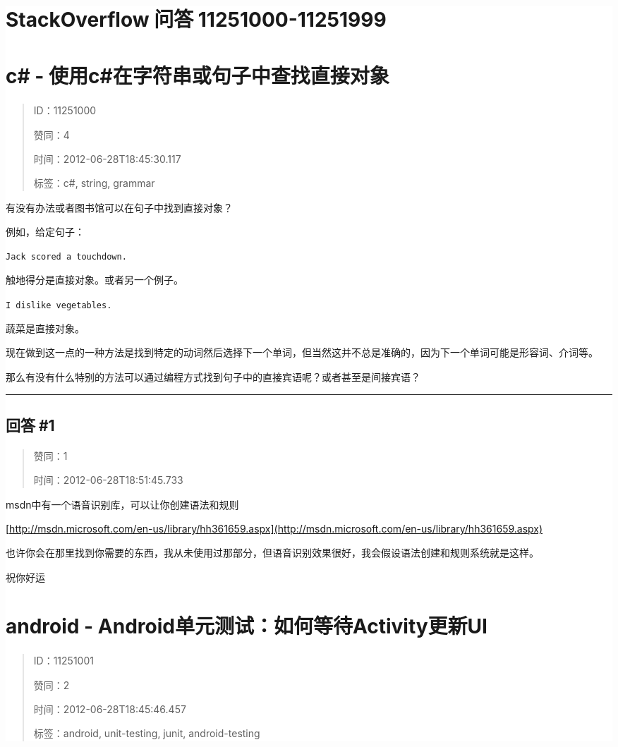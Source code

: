 # StackOverflow 问答 11251000-11251999

# c# - 使用c#在字符串或句子中查找直接对象

> ID：11251000
> 
> 赞同：4
> 
> 时间：2012-06-28T18:45:30.117
> 
> 标签：c#, string, grammar

有没有办法或者图书馆可以在句子中找到直接对象？

例如，给定句子：

```
Jack scored a touchdown. 
```

触地得分是直接对象。或者另一个例子。

```
I dislike vegetables. 
```

蔬菜是直接对象。

现在做到这一点的一种方法是找到特定的动词然后选择下一个单词，但当然这并不总是准确的，因为下一个单词可能是形容词、介词等。

那么有没有什么特别的方法可以通过编程方式找到句子中的直接宾语呢？或者甚至是间接宾语？

* * *

## 回答 #1

> 赞同：1
> 
> 时间：2012-06-28T18:51:45.733

msdn中有一个语音识别库，可以让你创建语法和规则

[http://msdn.microsoft.com/en-us/library/hh361659.aspx](http://msdn.microsoft.com/en-us/library/hh361659.aspx)

也许你会在那里找到你需要的东西，我从未使用过那部分，但语音识别效果很好，我会假设语法创建和规则系统就是这样。

祝你好运

# android - Android单元测试：如何等待Activity更新UI

> ID：11251001
> 
> 赞同：2
> 
> 时间：2012-06-28T18:45:46.457
> 
> 标签：android, unit-testing, junit, android-testing
